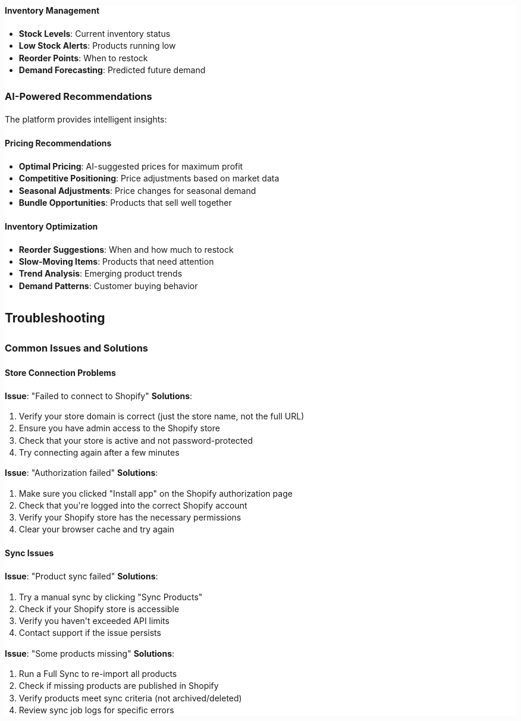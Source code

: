 #### Inventory Management
- **Stock Levels**: Current inventory status
- **Low Stock Alerts**: Products running low
- **Reorder Points**: When to restock
- **Demand Forecasting**: Predicted future demand

### AI-Powered Recommendations

The platform provides intelligent insights:

#### Pricing Recommendations
- **Optimal Pricing**: AI-suggested prices for maximum profit
- **Competitive Positioning**: Price adjustments based on market data
- **Seasonal Adjustments**: Price changes for seasonal demand
- **Bundle Opportunities**: Products that sell well together

#### Inventory Optimization
- **Reorder Suggestions**: When and how much to restock
- **Slow-Moving Items**: Products that need attention
- **Trend Analysis**: Emerging product trends
- **Demand Patterns**: Customer buying behavior

## Troubleshooting

### Common Issues and Solutions

#### Store Connection Problems

**Issue**: "Failed to connect to Shopify"
**Solutions**:
1. Verify your store domain is correct (just the store name, not the full URL)
2. Ensure you have admin access to the Shopify store
3. Check that your store is active and not password-protected
4. Try connecting again after a few minutes

**Issue**: "Authorization failed"
**Solutions**:
1. Make sure you clicked "Install app" on the Shopify authorization page
2. Check that you're logged into the correct Shopify account
3. Verify your Shopify store has the necessary permissions
4. Clear your browser cache and try again

#### Sync Issues

**Issue**: "Product sync failed"
**Solutions**:
1. Try a manual sync by clicking "Sync Products"
2. Check if your Shopify store is accessible
3. Verify you haven't exceeded API limits
4. Contact support if the issue persists

**Issue**: "Some products missing"
**Solutions**:
1. Run a Full Sync to re-import all products
2. Check if missing products are published in Shopify
3. Verify products meet sync criteria (not archived/deleted)
4. Review sync job logs for specific errors
